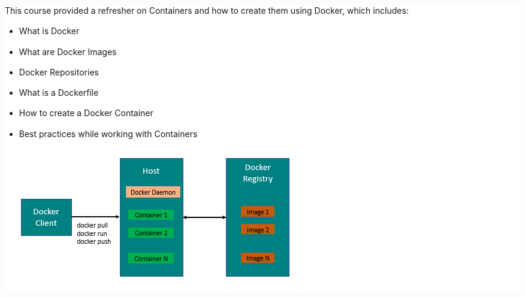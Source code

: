 This course provided a refresher on Containers and how to create them using Docker, which includes:
- What is Docker

- What are Docker Images

- Docker Repositories

- What is a Dockerfile

- How to create a Docker Container

- Best practices while working with Containers

![Docker summary](_images/docker-summary.png  "Docker summary")
